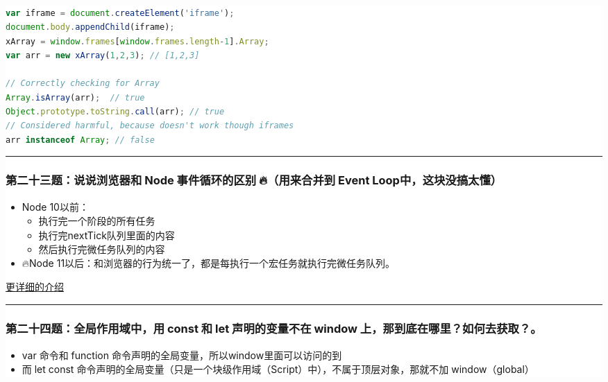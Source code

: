 ```js
var iframe = document.createElement('iframe');
document.body.appendChild(iframe);
xArray = window.frames[window.frames.length-1].Array;
var arr = new xArray(1,2,3); // [1,2,3]

// Correctly checking for Array
Array.isArray(arr);  // true
Object.prototype.toString.call(arr); // true
// Considered harmful, because doesn't work though iframes
arr instanceof Array; // false
```

---

### 第二十三题：说说浏览器和 Node 事件循环的区别 🔥（用来合并到 Event Loop中，这块没搞太懂）

- Node 10以前：
  - 执行完一个阶段的所有任务
  - 执行完nextTick队列里面的内容
  - 然后执行完微任务队列的内容
- 🔥Node 11以后：和浏览器的行为统一了，都是每执行一个宏任务就执行完微任务队列。

[更详细的介绍](https://juejin.im/post/5c337ae06fb9a049bc4cd218#heading-12)

---

### 第二十四题：全局作用域中，用 const 和 let 声明的变量不在 window 上，那到底在哪里？如何去获取？。

- var 命令和 function 命令声明的全局变量，所以window里面可以访问的到
- 而 let const 命令声明的全局变量（只是一个块级作用域（Script）中），不属于顶层对象，那就不加 window（global）





